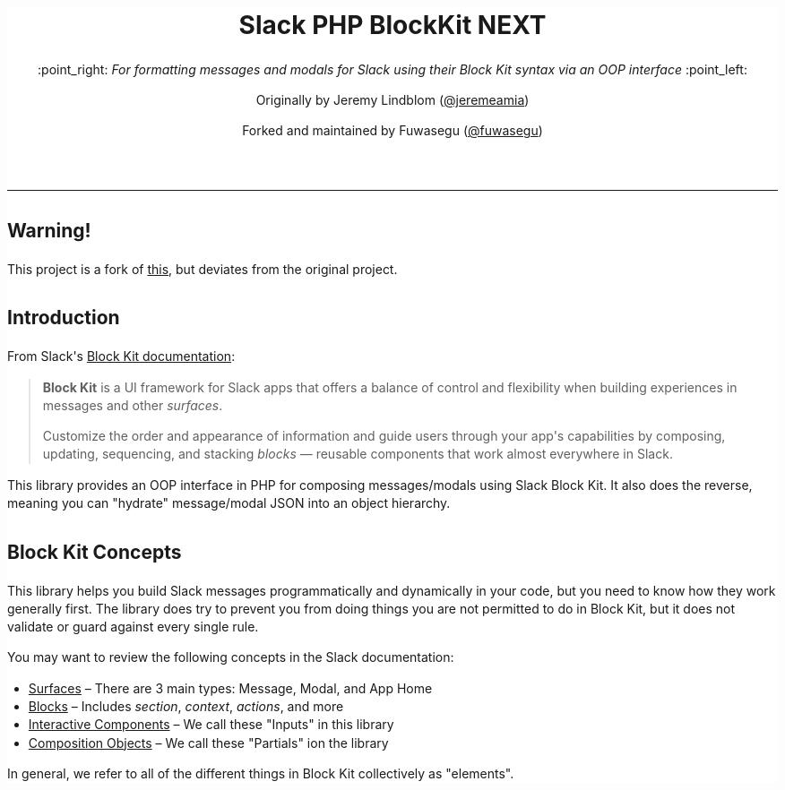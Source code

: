 <header>
  <h1 align="center">Slack PHP BlockKit NEXT</h1>
  <p align="center">:point_right: <em>For formatting messages and modals for Slack using their Block Kit syntax via an OOP interface</em> :point_left:</p>
  <p align="center">Originally by Jeremy Lindblom (<a href="https://twitter.com/jeremeamia">@jeremeamia</a>)</p>
  <p align="center">Forked and maintained by Fuwasegu (<a href="https://twitter.com/fuwasegu">@fuwasegu</a>)</p>
</header>


---
## Warning!
This project is a fork of [this](https://github.com/slack-php/slack-php-block-kit), but deviates from the original project.

## Introduction

From Slack's [Block Kit documentation](https://api.slack.com/block-kit):

> **Block Kit** is a UI framework for Slack apps that offers a balance of control and flexibility when building
> experiences in messages and other _surfaces_.
> 
> Customize the order and appearance of information and guide users through your app's capabilities by composing,
> updating, sequencing, and stacking _blocks_ — reusable components that work almost everywhere in Slack.

This library provides an OOP interface in PHP for composing messages/modals using Slack Block Kit. It also does the
reverse, meaning you can "hydrate" message/modal JSON into an object hierarchy.

## Block Kit Concepts

This library helps you build Slack messages programmatically and dynamically in your code, but you need to know how they
work generally first. The library does try to prevent you from doing things you are not permitted to do in Block Kit,
but it does not validate or guard against every single rule.

You may want to review the following concepts in the Slack documentation:

- [Surfaces](https://api.slack.com/surfaces) – There are 3 main types: Message, Modal, and App Home
- [Blocks](https://api.slack.com/reference/block-kit/blocks) – Includes _section_, _context_, _actions_, and more
- [Interactive Components](https://api.slack.com/reference/block-kit/interactive-components) – We call these "Inputs" in this library
- [Composition Objects](https://api.slack.com/reference/block-kit/composition-objects) – We call these "Partials" ion the library

In general, we refer to all of the different things in Block Kit collectively as "elements".  
